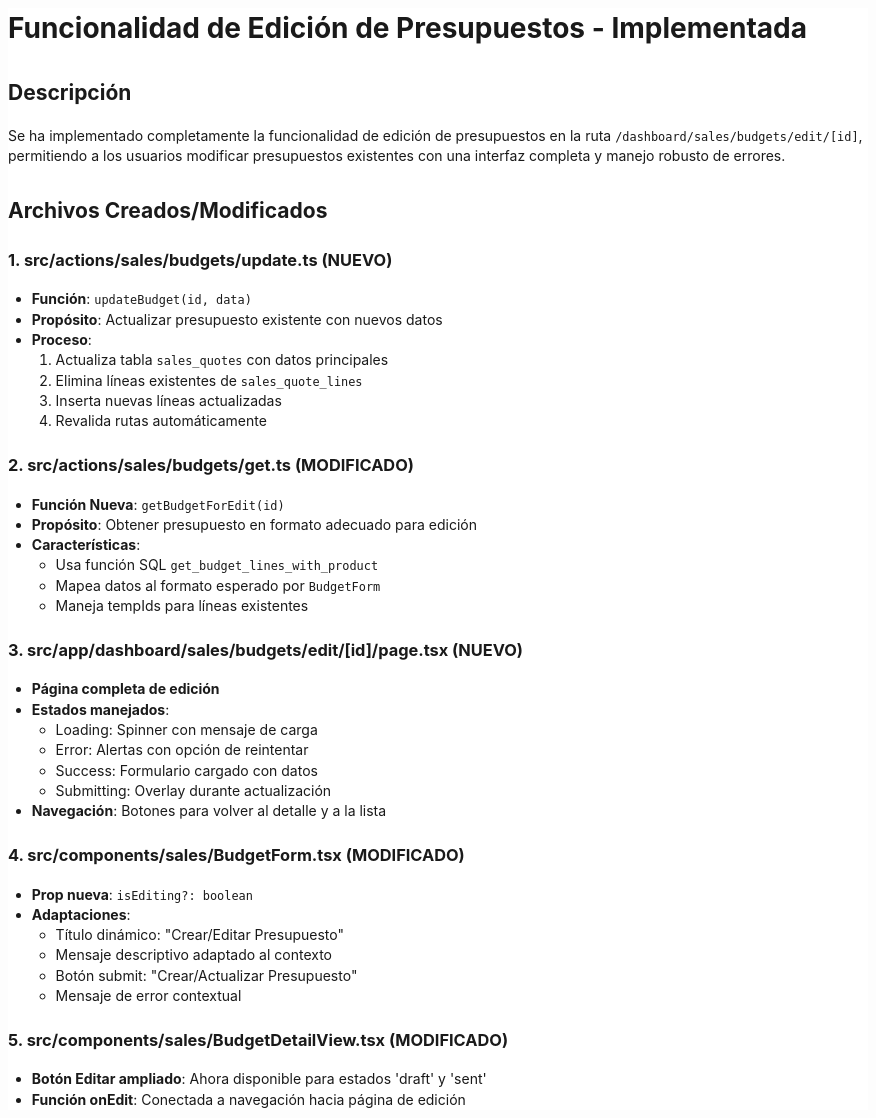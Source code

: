# Funcionalidad de Edición de Presupuestos - Implementada

## Descripción
Se ha implementado completamente la funcionalidad de edición de presupuestos en la ruta `/dashboard/sales/budgets/edit/[id]`, permitiendo a los usuarios modificar presupuestos existentes con una interfaz completa y manejo robusto de errores.

## Archivos Creados/Modificados

### 1. **src/actions/sales/budgets/update.ts** (NUEVO)
- **Función**: `updateBudget(id, data)`
- **Propósito**: Actualizar presupuesto existente con nuevos datos
- **Proceso**:
  1. Actualiza tabla `sales_quotes` con datos principales
  2. Elimina líneas existentes de `sales_quote_lines`
  3. Inserta nuevas líneas actualizadas
  4. Revalida rutas automáticamente

### 2. **src/actions/sales/budgets/get.ts** (MODIFICADO)
- **Función Nueva**: `getBudgetForEdit(id)`
- **Propósito**: Obtener presupuesto en formato adecuado para edición
- **Características**:
  - Usa función SQL `get_budget_lines_with_product`
  - Mapea datos al formato esperado por `BudgetForm`
  - Maneja tempIds para líneas existentes

### 3. **src/app/dashboard/sales/budgets/edit/[id]/page.tsx** (NUEVO)
- **Página completa de edición**
- **Estados manejados**:
  - Loading: Spinner con mensaje de carga
  - Error: Alertas con opción de reintentar
  - Success: Formulario cargado con datos
  - Submitting: Overlay durante actualización
- **Navegación**: Botones para volver al detalle y a la lista

### 4. **src/components/sales/BudgetForm.tsx** (MODIFICADO)
- **Prop nueva**: `isEditing?: boolean`
- **Adaptaciones**:
  - Título dinámico: "Crear/Editar Presupuesto"
  - Mensaje descriptivo adaptado al contexto
  - Botón submit: "Crear/Actualizar Presupuesto"
  - Mensaje de error contextual

### 5. **src/components/sales/BudgetDetailView.tsx** (MODIFICADO)
- **Botón Editar ampliado**: Ahora disponible para estados 'draft' y 'sent'
- **Función onEdit**: Conectada a navegación hacia página de edición
